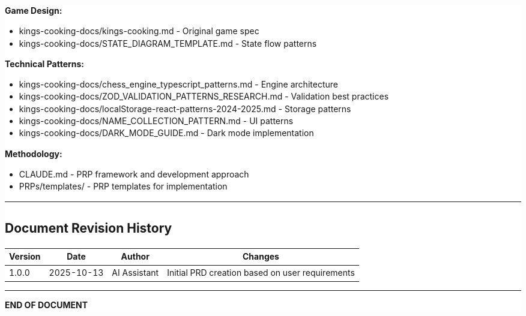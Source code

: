 **Game Design:**
- kings-cooking-docs/kings-cooking.md - Original game spec
- kings-cooking-docs/STATE_DIAGRAM_TEMPLATE.md - State flow patterns

**Technical Patterns:**
- kings-cooking-docs/chess_engine_typescript_patterns.md - Engine architecture
- kings-cooking-docs/ZOD_VALIDATION_PATTERNS_RESEARCH.md - Validation best practices
- kings-cooking-docs/localStorage-react-patterns-2024-2025.md - Storage patterns
- kings-cooking-docs/NAME_COLLECTION_PATTERN.md - UI patterns
- kings-cooking-docs/DARK_MODE_GUIDE.md - Dark mode implementation

**Methodology:**
- CLAUDE.md - PRP framework and development approach
- PRPs/templates/ - PRP templates for implementation

---

## Document Revision History

| Version | Date | Author | Changes |
|---------|------|--------|---------|
| 1.0.0 | 2025-10-13 | AI Assistant | Initial PRD creation based on user requirements |

---

**END OF DOCUMENT**
